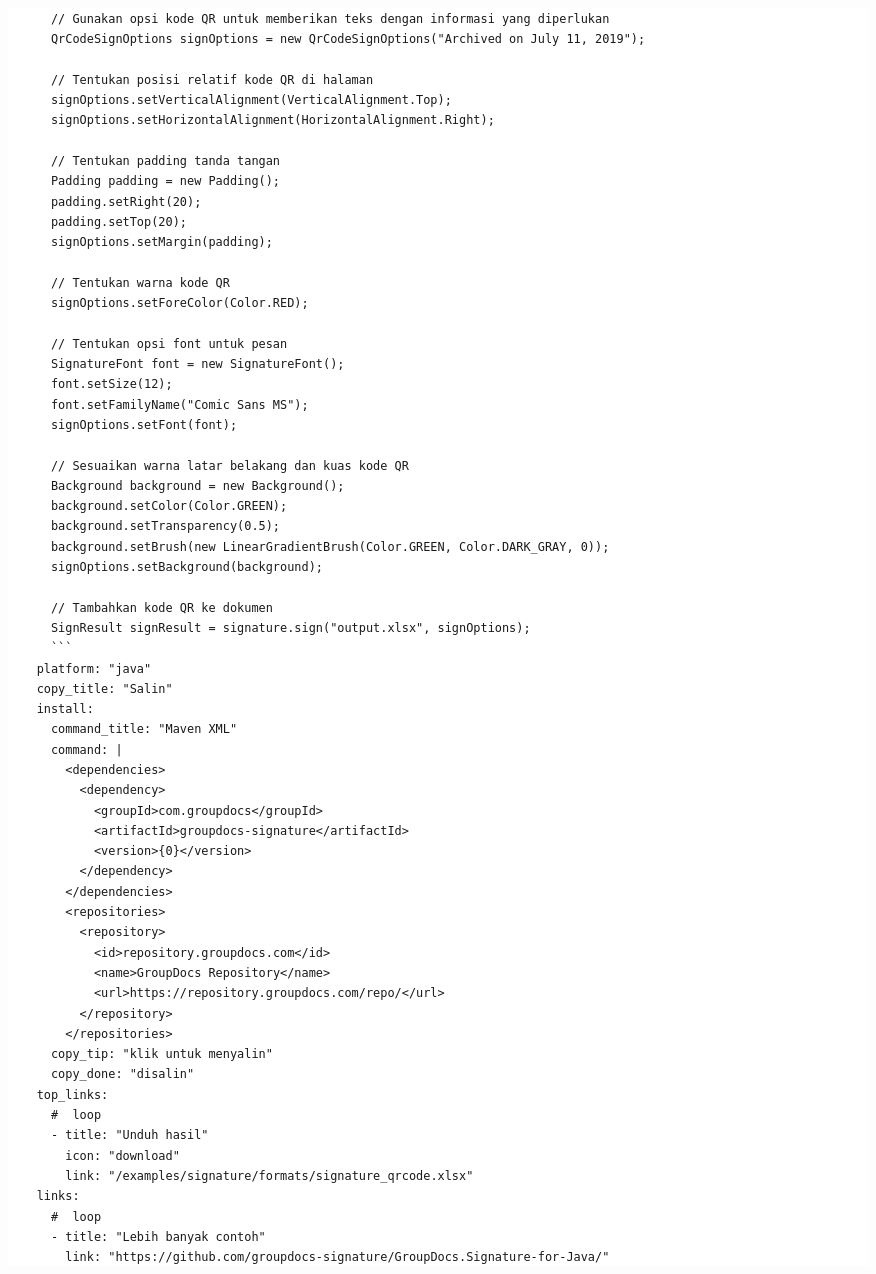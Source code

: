           // Gunakan opsi kode QR untuk memberikan teks dengan informasi yang diperlukan
          QrCodeSignOptions signOptions = new QrCodeSignOptions("Archived on July 11, 2019");

          // Tentukan posisi relatif kode QR di halaman
          signOptions.setVerticalAlignment(VerticalAlignment.Top);
          signOptions.setHorizontalAlignment(HorizontalAlignment.Right);

          // Tentukan padding tanda tangan
          Padding padding = new Padding();
          padding.setRight(20);
          padding.setTop(20);
          signOptions.setMargin(padding);

          // Tentukan warna kode QR
          signOptions.setForeColor(Color.RED);

          // Tentukan opsi font untuk pesan
          SignatureFont font = new SignatureFont();
          font.setSize(12);
          font.setFamilyName("Comic Sans MS");
          signOptions.setFont(font);

          // Sesuaikan warna latar belakang dan kuas kode QR
          Background background = new Background();
          background.setColor(Color.GREEN);
          background.setTransparency(0.5);
          background.setBrush(new LinearGradientBrush(Color.GREEN, Color.DARK_GRAY, 0));
          signOptions.setBackground(background);

          // Tambahkan kode QR ke dokumen
          SignResult signResult = signature.sign("output.xlsx", signOptions);
          ```
        platform: "java"
        copy_title: "Salin"
        install:
          command_title: "Maven XML"
          command: |
            <dependencies>
              <dependency>
                <groupId>com.groupdocs</groupId>
                <artifactId>groupdocs-signature</artifactId>
                <version>{0}</version>
              </dependency>
            </dependencies>
            <repositories>
              <repository>
                <id>repository.groupdocs.com</id>
                <name>GroupDocs Repository</name>
                <url>https://repository.groupdocs.com/repo/</url>
              </repository>
            </repositories>
          copy_tip: "klik untuk menyalin"
          copy_done: "disalin"
        top_links:
          #  loop
          - title: "Unduh hasil"
            icon: "download"
            link: "/examples/signature/formats/signature_qrcode.xlsx"
        links:
          #  loop
          - title: "Lebih banyak contoh"
            link: "https://github.com/groupdocs-signature/GroupDocs.Signature-for-Java/"